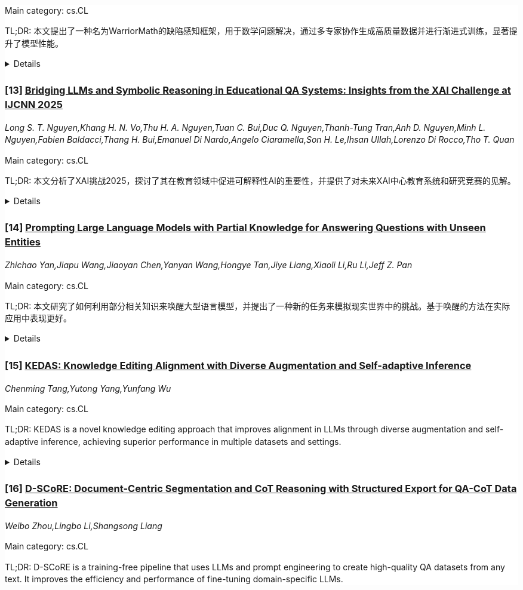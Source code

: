 Main category: cs.CL

TL;DR: 本文提出了一种名为WarriorMath的缺陷感知框架，用于数学问题解决，通过多专家协作生成高质量数据并进行渐进式训练，显著提升了模型性能。


<details><summary>Details</summary></details>


### [13] [Bridging LLMs and Symbolic Reasoning in Educational QA Systems: Insights from the XAI Challenge at IJCNN 2025](https://arxiv.org/abs/2508.01263)
*Long S. T. Nguyen,Khang H. N. Vo,Thu H. A. Nguyen,Tuan C. Bui,Duc Q. Nguyen,Thanh-Tung Tran,Anh D. Nguyen,Minh L. Nguyen,Fabien Baldacci,Thang H. Bui,Emanuel Di Nardo,Angelo Ciaramella,Son H. Le,Ihsan Ullah,Lorenzo Di Rocco,Tho T. Quan*

Main category: cs.CL

TL;DR: 本文分析了XAI挑战2025，探讨了其在教育领域中促进可解释性AI的重要性，并提供了对未来XAI中心教育系统和研究竞赛的见解。


<details><summary>Details</summary></details>


### [14] [Prompting Large Language Models with Partial Knowledge for Answering Questions with Unseen Entities](https://arxiv.org/abs/2508.01290)
*Zhichao Yan,Jiapu Wang,Jiaoyan Chen,Yanyan Wang,Hongye Tan,Jiye Liang,Xiaoli Li,Ru Li,Jeff Z. Pan*

Main category: cs.CL

TL;DR: 本文研究了如何利用部分相关知识来唤醒大型语言模型，并提出了一种新的任务来模拟现实世界中的挑战。基于唤醒的方法在实际应用中表现更好。


<details><summary>Details</summary></details>


### [15] [KEDAS: Knowledge Editing Alignment with Diverse Augmentation and Self-adaptive Inference](https://arxiv.org/abs/2508.01302)
*Chenming Tang,Yutong Yang,Yunfang Wu*

Main category: cs.CL

TL;DR: KEDAS is a novel knowledge editing approach that improves alignment in LLMs through diverse augmentation and self-adaptive inference, achieving superior performance in multiple datasets and settings.


<details><summary>Details</summary></details>


### [16] [D-SCoRE: Document-Centric Segmentation and CoT Reasoning with Structured Export for QA-CoT Data Generation](https://arxiv.org/abs/2508.01309)
*Weibo Zhou,Lingbo Li,Shangsong Liang*

Main category: cs.CL

TL;DR: D-SCoRE is a training-free pipeline that uses LLMs and prompt engineering to create high-quality QA datasets from any text. It improves the efficiency and performance of fine-tuning domain-specific LLMs.
